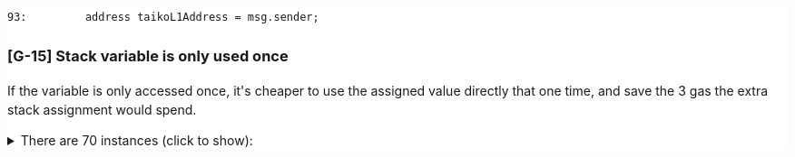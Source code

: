 ```solidity
93:         address taikoL1Address = msg.sender;
```

### [G-15] Stack variable is only used once

If the variable is only accessed once, it's cheaper to use the assigned value directly that one time, and save the 3 gas the extra stack assignment would spend.

<details>
<summary>There are 70 instances (click to show):</summary>

- *AssignmentHook.sol* ( [101-101](https://github.com/code-423n4/2024-03-taiko/blob/a30b5b6afd121e4de8ceff7165a2091e62194992/packages/protocol/contracts/L1/hooks/AssignmentHook.sol#L101-L101) ):

```solidity
/// @audit tko
101:         IERC20 tko = IERC20(resolve("taiko_token", false));
```

- *LibProposing.sol* ( [238-238](https://github.com/code-423n4/2024-03-taiko/blob/a30b5b6afd121e4de8ceff7165a2091e62194992/packages/protocol/contracts/L1/libs/LibProposing.sol#L238-L238) ):

```solidity
/// @audit tkoBalance
238:             uint256 tkoBalance = tko.balanceOf(address(this));
```

- *Guardians.sol* ( [131-131](https://github.com/code-423n4/2024-03-taiko/blob/a30b5b6afd121e4de8ceff7165a2091e62194992/packages/protocol/contracts/L1/provers/Guardians.sol#L131-L131) ):

```solidity
/// @audit guardiansLength
131:         uint256 guardiansLength = guardians.length;
```

- *CrossChainOwned.sol* ( [50-50](https://github.com/code-423n4/2024-03-taiko/blob/a30b5b6afd121e4de8ceff7165a2091e62194992/packages/protocol/contracts/L2/CrossChainOwned.sol#L50-L50) ):

```solidity
/// @audit success
50:         (bool success,) = address(this).call(txdata);
```

- *TaikoL2.sol* ( [136-136](https://github.com/code-423n4/2024-03-taiko/blob/a30b5b6afd121e4de8ceff7165a2091e62194992/packages/protocol/contracts/L2/TaikoL2.sol#L136-L136) ):

```solidity
/// @audit config
136:         Config memory config = getConfig();
```

- *AutomataDcapV3Attestation.sol* ( [139-139](https://github.com/code-423n4/2024-03-taiko/blob/a30b5b6afd121e4de8ceff7165a2091e62194992/packages/protocol/contracts/automata-attestation/AutomataDcapV3Attestation.sol#L139-L139), [163-163](https://github.com/code-423n4/2024-03-taiko/blob/a30b5b6afd121e4de8ceff7165a2091e62194992/packages/protocol/contracts/automata-attestation/AutomataDcapV3Attestation.sol#L163-L163), [292-292](https://github.com/code-423n4/2024-03-taiko/blob/a30b5b6afd121e4de8ceff7165a2091e62194992/packages/protocol/contracts/automata-attestation/AutomataDcapV3Attestation.sol#L292-L292), [421-421](https://github.com/code-423n4/2024-03-taiko/blob/a30b5b6afd121e4de8ceff7165a2091e62194992/packages/protocol/contracts/automata-attestation/AutomataDcapV3Attestation.sol#L421-L421) ):
